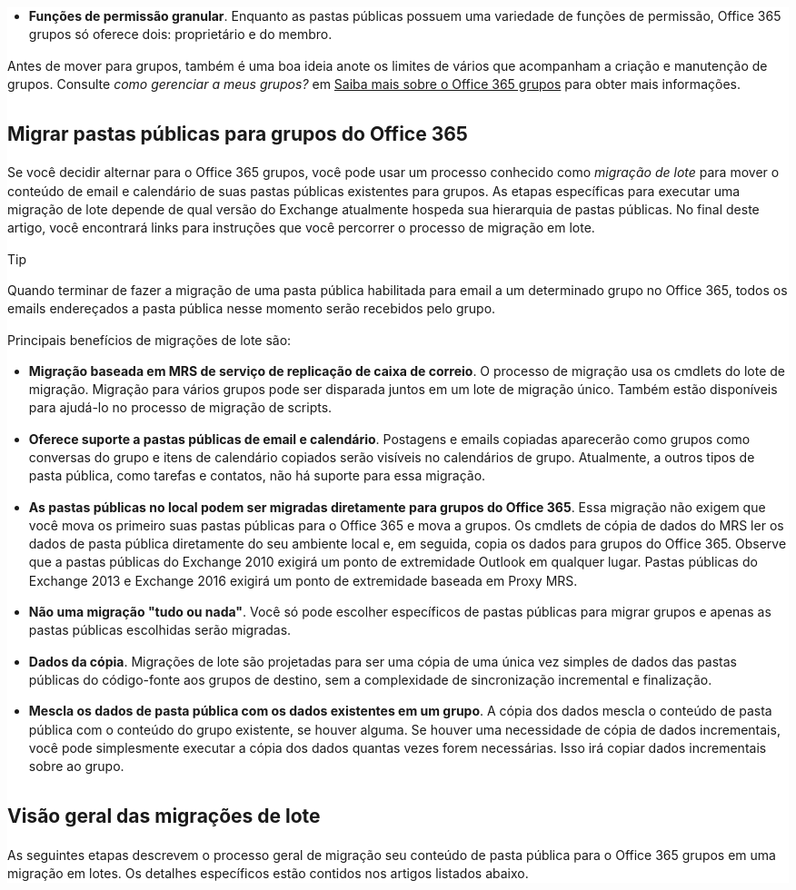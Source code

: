   - **Funções de permissão granular**. Enquanto as pastas públicas possuem uma variedade de funções de permissão, Office 365 grupos só oferece dois: proprietário e do membro.

Antes de mover para grupos, também é uma boa ideia anote os limites de vários que acompanham a criação e manutenção de grupos. Consulte *como gerenciar a meus grupos?* em [Saiba mais sobre o Office 365 grupos](https://go.microsoft.com/fwlink/p/?linkid=858521) para obter mais informações.

## Migrar pastas públicas para grupos do Office 365

Se você decidir alternar para o Office 365 grupos, você pode usar um processo conhecido como *migração de lote* para mover o conteúdo de email e calendário de suas pastas públicas existentes para grupos. As etapas específicas para executar uma migração de lote depende de qual versão do Exchange atualmente hospeda sua hierarquia de pastas públicas. No final deste artigo, você encontrará links para instruções que você percorrer o processo de migração em lote.


> [!TIP]
> Quando terminar de fazer a migração de uma pasta pública habilitada para email a um determinado grupo no Office 365, todos os emails endereçados a pasta pública nesse momento serão recebidos pelo grupo.



Principais benefícios de migrações de lote são:

  - **Migração baseada em MRS de serviço de replicação de caixa de correio**. O processo de migração usa os cmdlets do lote de migração. Migração para vários grupos pode ser disparada juntos em um lote de migração único. Também estão disponíveis para ajudá-lo no processo de migração de scripts.

  - **Oferece suporte a pastas públicas de email e calendário**. Postagens e emails copiadas aparecerão como grupos como conversas do grupo e itens de calendário copiados serão visíveis no calendários de grupo. Atualmente, a outros tipos de pasta pública, como tarefas e contatos, não há suporte para essa migração.

  - **As pastas públicas no local podem ser migradas diretamente para grupos do Office 365**. Essa migração não exigem que você mova os primeiro suas pastas públicas para o Office 365 e mova a grupos. Os cmdlets de cópia de dados do MRS ler os dados de pasta pública diretamente do seu ambiente local e, em seguida, copia os dados para grupos do Office 365. Observe que a pastas públicas do Exchange 2010 exigirá um ponto de extremidade Outlook em qualquer lugar. Pastas públicas do Exchange 2013 e Exchange 2016 exigirá um ponto de extremidade baseada em Proxy MRS.

  - **Não uma migração "tudo ou nada"**. Você só pode escolher específicos de pastas públicas para migrar grupos e apenas as pastas públicas escolhidas serão migradas.

  - **Dados da cópia**. Migrações de lote são projetadas para ser uma cópia de uma única vez simples de dados das pastas públicas do código-fonte aos grupos de destino, sem a complexidade de sincronização incremental e finalização.

  - **Mescla os dados de pasta pública com os dados existentes em um grupo**. A cópia dos dados mescla o conteúdo de pasta pública com o conteúdo do grupo existente, se houver alguma. Se houver uma necessidade de cópia de dados incrementais, você pode simplesmente executar a cópia dos dados quantas vezes forem necessárias. Isso irá copiar dados incrementais sobre ao grupo.

## Visão geral das migrações de lote

As seguintes etapas descrevem o processo geral de migração seu conteúdo de pasta pública para o Office 365 grupos em uma migração em lotes. Os detalhes específicos estão contidos nos artigos listados abaixo.
